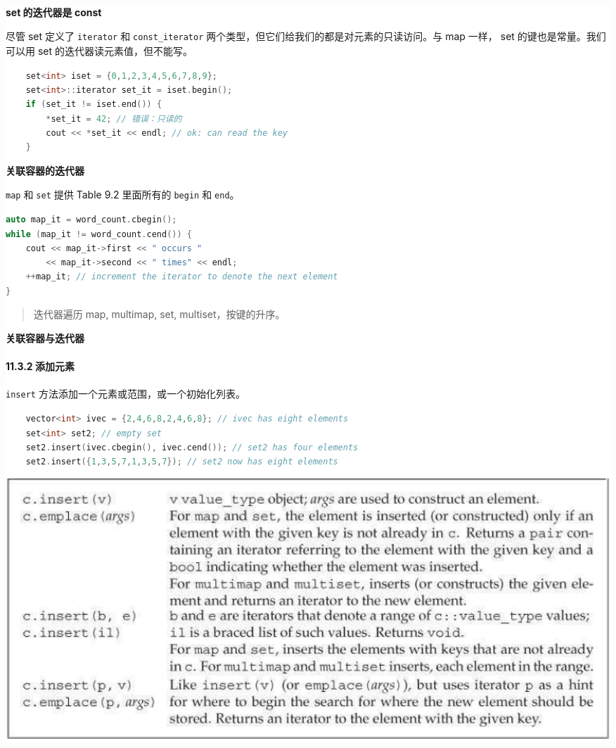 **set 的迭代器是 const**

尽管 set 定义了 `iterator` 和 `const_iterator` 两个类型，但它们给我们的都是对元素的只读访问。与 map 一样， set 的键也是常量。我们可以用 set 的迭代器读元素值，但不能写。

```cpp
    set<int> iset = {0,1,2,3,4,5,6,7,8,9};
    set<int>::iterator set_it = iset.begin();
    if (set_it != iset.end()) {
        *set_it = 42; // 错误：只读的
        cout << *set_it << endl; // ok: can read the key
    }
```

**关联容器的迭代器**

`map` 和 `set` 提供 Table 9.2 里面所有的 `begin` 和 `end`。

```cpp
auto map_it = word_count.cbegin();
while (map_it != word_count.cend()) {
    cout << map_it->first << " occurs "
        << map_it->second << " times" << endl;
    ++map_it; // increment the iterator to denote the next element
}
```

> 迭代器遍历 map, multimap, set, multiset，按键的升序。

**关联容器与迭代器**

#### 11.3.2 添加元素

`insert` 方法添加一个元素或范围，或一个初始化列表。

```cpp
    vector<int> ivec = {2,4,6,8,2,4,6,8}; // ivec has eight elements
    set<int> set2; // empty set
    set2.insert(ivec.cbegin(), ivec.cend()); // set2 has four elements
    set2.insert({1,3,5,7,1,3,5,7}); // set2 now has eight elements
```

![](t11-4.png)
